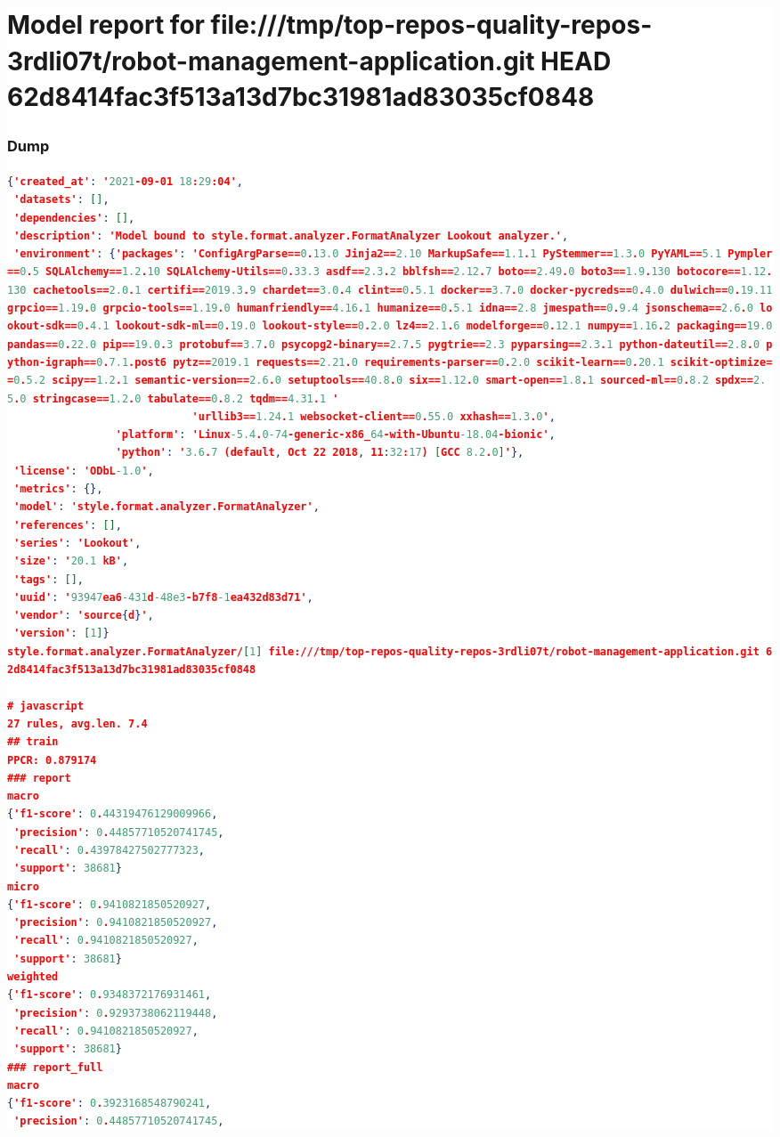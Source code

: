 # Model report for file:///tmp/top-repos-quality-repos-3rdli07t/robot-management-application.git HEAD 62d8414fac3f513a13d7bc31981ad83035cf0848

### Dump

```json
{'created_at': '2021-09-01 18:29:04',
 'datasets': [],
 'dependencies': [],
 'description': 'Model bound to style.format.analyzer.FormatAnalyzer Lookout analyzer.',
 'environment': {'packages': 'ConfigArgParse==0.13.0 Jinja2==2.10 MarkupSafe==1.1.1 PyStemmer==1.3.0 PyYAML==5.1 Pympler==0.5 SQLAlchemy==1.2.10 SQLAlchemy-Utils==0.33.3 asdf==2.3.2 bblfsh==2.12.7 boto==2.49.0 boto3==1.9.130 botocore==1.12.130 cachetools==2.0.1 certifi==2019.3.9 chardet==3.0.4 clint==0.5.1 docker==3.7.0 docker-pycreds==0.4.0 dulwich==0.19.11 grpcio==1.19.0 grpcio-tools==1.19.0 humanfriendly==4.16.1 humanize==0.5.1 idna==2.8 jmespath==0.9.4 jsonschema==2.6.0 lookout-sdk==0.4.1 lookout-sdk-ml==0.19.0 lookout-style==0.2.0 lz4==2.1.6 modelforge==0.12.1 numpy==1.16.2 packaging==19.0 pandas==0.22.0 pip==19.0.3 protobuf==3.7.0 psycopg2-binary==2.7.5 pygtrie==2.3 pyparsing==2.3.1 python-dateutil==2.8.0 python-igraph==0.7.1.post6 pytz==2019.1 requests==2.21.0 requirements-parser==0.2.0 scikit-learn==0.20.1 scikit-optimize==0.5.2 scipy==1.2.1 semantic-version==2.6.0 setuptools==40.8.0 six==1.12.0 smart-open==1.8.1 sourced-ml==0.8.2 spdx==2.5.0 stringcase==1.2.0 tabulate==0.8.2 tqdm==4.31.1 '
                             'urllib3==1.24.1 websocket-client==0.55.0 xxhash==1.3.0',
                 'platform': 'Linux-5.4.0-74-generic-x86_64-with-Ubuntu-18.04-bionic',
                 'python': '3.6.7 (default, Oct 22 2018, 11:32:17) [GCC 8.2.0]'},
 'license': 'ODbL-1.0',
 'metrics': {},
 'model': 'style.format.analyzer.FormatAnalyzer',
 'references': [],
 'series': 'Lookout',
 'size': '20.1 kB',
 'tags': [],
 'uuid': '93947ea6-431d-48e3-b7f8-1ea432d83d71',
 'vendor': 'source{d}',
 'version': [1]}
style.format.analyzer.FormatAnalyzer/[1] file:///tmp/top-repos-quality-repos-3rdli07t/robot-management-application.git 62d8414fac3f513a13d7bc31981ad83035cf0848

# javascript
27 rules, avg.len. 7.4
## train
PPCR: 0.879174
### report
macro
{'f1-score': 0.44319476129009966,
 'precision': 0.44857710520741745,
 'recall': 0.43978427502777323,
 'support': 38681}
micro
{'f1-score': 0.9410821850520927,
 'precision': 0.9410821850520927,
 'recall': 0.9410821850520927,
 'support': 38681}
weighted
{'f1-score': 0.9348372176931461,
 'precision': 0.9293738062119448,
 'recall': 0.9410821850520927,
 'support': 38681}
### report_full
macro
{'f1-score': 0.3923168548790241,
 'precision': 0.44857710520741745,
```